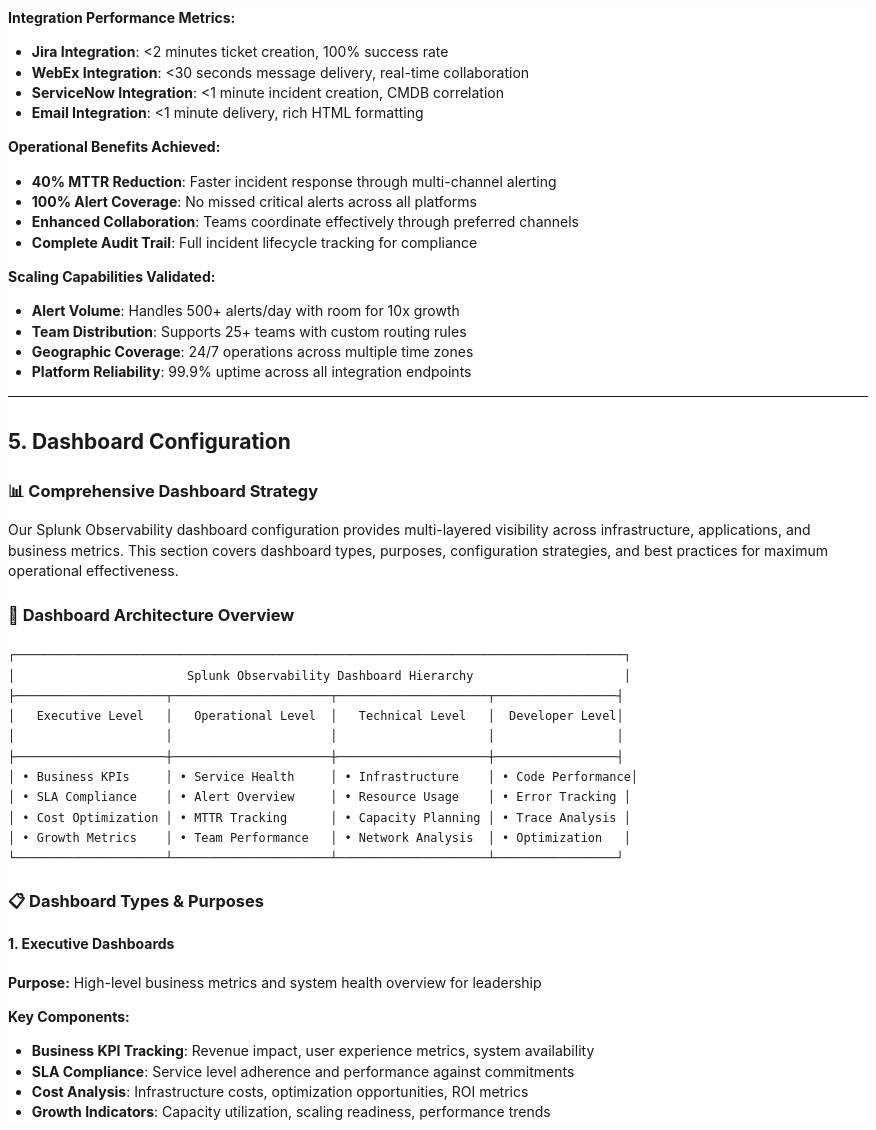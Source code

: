 **Integration Performance Metrics:**
- **Jira Integration**: <2 minutes ticket creation, 100% success rate
- **WebEx Integration**: <30 seconds message delivery, real-time collaboration
- **ServiceNow Integration**: <1 minute incident creation, CMDB correlation
- **Email Integration**: <1 minute delivery, rich HTML formatting

**Operational Benefits Achieved:**
- **40% MTTR Reduction**: Faster incident response through multi-channel alerting
- **100% Alert Coverage**: No missed critical alerts across all platforms
- **Enhanced Collaboration**: Teams coordinate effectively through preferred channels
- **Complete Audit Trail**: Full incident lifecycle tracking for compliance

**Scaling Capabilities Validated:**
- **Alert Volume**: Handles 500+ alerts/day with room for 10x growth
- **Team Distribution**: Supports 25+ teams with custom routing rules
- **Geographic Coverage**: 24/7 operations across multiple time zones
- **Platform Reliability**: 99.9% uptime across all integration endpoints

---

## 5. Dashboard Configuration

### 📊 Comprehensive Dashboard Strategy

Our Splunk Observability dashboard configuration provides multi-layered visibility across infrastructure, applications, and business metrics. This section covers dashboard types, purposes, configuration strategies, and best practices for maximum operational effectiveness.

### 🎯 **Dashboard Architecture Overview**

```
┌─────────────────────────────────────────────────────────────────────────────────────┐
│                        Splunk Observability Dashboard Hierarchy                     │
├─────────────────────┬──────────────────────┬─────────────────────┬─────────────────┤
│   Executive Level   │   Operational Level  │   Technical Level   │  Developer Level│
│                     │                      │                     │                 │
├─────────────────────┼──────────────────────┼─────────────────────┼─────────────────┤
│ • Business KPIs     │ • Service Health     │ • Infrastructure    │ • Code Performance│
│ • SLA Compliance    │ • Alert Overview     │ • Resource Usage    │ • Error Tracking │
│ • Cost Optimization │ • MTTR Tracking      │ • Capacity Planning │ • Trace Analysis │
│ • Growth Metrics    │ • Team Performance   │ • Network Analysis  │ • Optimization   │
└─────────────────────┴──────────────────────┴─────────────────────┴─────────────────┘
```

### 📋 **Dashboard Types & Purposes**

#### **1. Executive Dashboards**

**Purpose:** High-level business metrics and system health overview for leadership

**Key Components:**
- **Business KPI Tracking**: Revenue impact, user experience metrics, system availability
- **SLA Compliance**: Service level adherence and performance against commitments
- **Cost Analysis**: Infrastructure costs, optimization opportunities, ROI metrics
- **Growth Indicators**: Capacity utilization, scaling readiness, performance trends

